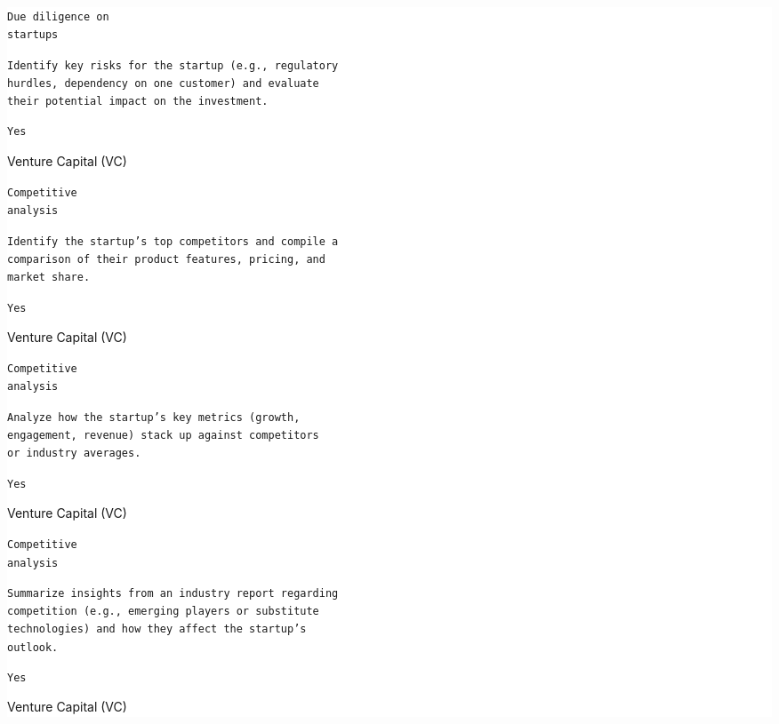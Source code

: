 ```
Due diligence on
startups
```
```
Identify key risks for the startup (e.g., regulatory
hurdles, dependency on one customer) and evaluate
their potential impact on the investment.
```
```
Yes
```
Venture
Capital
(VC)

```
Competitive
analysis
```
```
Identify the startup’s top competitors and compile a
comparison of their product features, pricing, and
market share.
```
```
Yes
```
Venture
Capital
(VC)

```
Competitive
analysis
```
```
Analyze how the startup’s key metrics (growth,
engagement, revenue) stack up against competitors
or industry averages.
```
```
Yes
```
Venture
Capital
(VC)

```
Competitive
analysis
```
```
Summarize insights from an industry report regarding
competition (e.g., emerging players or substitute
technologies) and how they affect the startup’s
outlook.
```
```
Yes
```
Venture
Capital
(VC)
